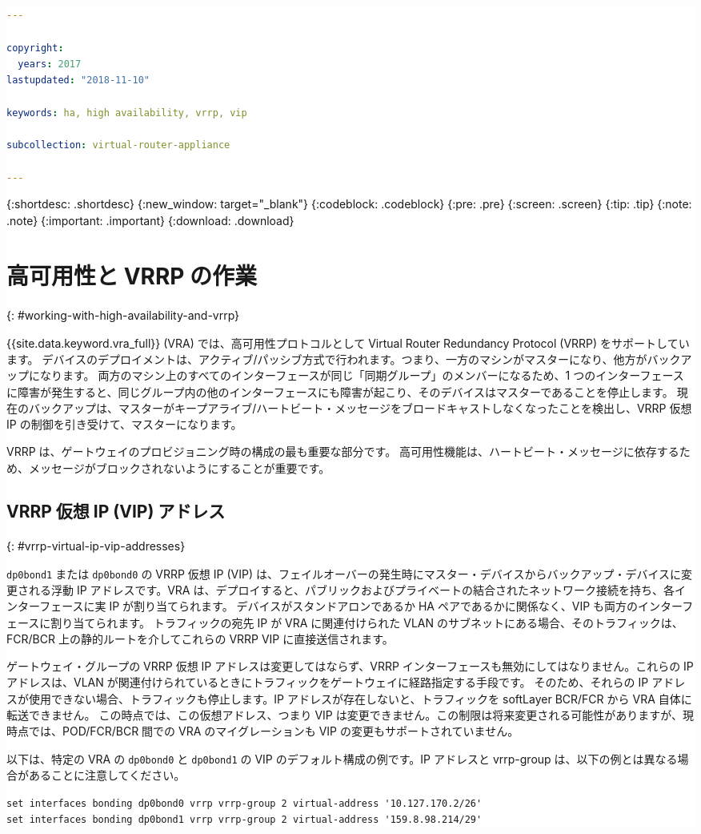 ```yaml
---

copyright:
  years: 2017
lastupdated: "2018-11-10"

keywords: ha, high availability, vrrp, vip

subcollection: virtual-router-appliance

---
```


{:shortdesc: .shortdesc}
{:new_window: target="_blank"}
{:codeblock: .codeblock}
{:pre: .pre}
{:screen: .screen}
{:tip: .tip}
{:note: .note}
{:important: .important}
{:download: .download}

# 高可用性と VRRP の作業
{: #working-with-high-availability-and-vrrp}

{{site.data.keyword.vra_full}} (VRA) では、高可用性プロトコルとして Virtual Router Redundancy Protocol (VRRP) をサポートしています。 デバイスのデプロイメントは、アクティブ/パッシブ方式で行われます。つまり、一方のマシンがマスターになり、他方がバックアップになります。 両方のマシン上のすべてのインターフェースが同じ「同期グループ」のメンバーになるため、1 つのインターフェースに障害が発生すると、同じグループ内の他のインターフェースにも障害が起こり、そのデバイスはマスターであることを停止します。 現在のバックアップは、マスターがキープアライブ/ハートビート・メッセージをブロードキャストしなくなったことを検出し、VRRP 仮想 IP の制御を引き受けて、マスターになります。

VRRP は、ゲートウェイのプロビジョニング時の構成の最も重要な部分です。 高可用性機能は、ハートビート・メッセージに依存するため、メッセージがブロックされないようにすることが重要です。

## VRRP 仮想 IP (VIP) アドレス
{: #vrrp-virtual-ip-vip-addresses}

`dp0bond1` または `dp0bond0` の VRRP 仮想 IP (VIP) は、フェイルオーバーの発生時にマスター・デバイスからバックアップ・デバイスに変更される浮動 IP アドレスです。VRA は、デプロイすると、パブリックおよびプライベートの結合されたネットワーク接続を持ち、各インターフェースに実 IP が割り当てられます。 デバイスがスタンドアロンであるか HA ペアであるかに関係なく、VIP も両方のインターフェースに割り当てられます。 トラフィックの宛先 IP が VRA に関連付けられた VLAN のサブネットにある場合、そのトラフィックは、FCR/BCR 上の静的ルートを介してこれらの VRRP VIP に直接送信されます。

ゲートウェイ・グループの VRRP 仮想 IP アドレスは変更してはならず、VRRP インターフェースも無効にしてはなりません。これらの IP アドレスは、VLAN が関連付けられているときにトラフィックをゲートウェイに経路指定する手段です。 そのため、それらの IP アドレスが使用できない場合、トラフィックも停止します。IP アドレスが存在しないと、トラフィックを softLayer BCR/FCR から VRA 自体に転送できません。 この時点では、この仮想アドレス、つまり VIP は変更できません。この制限は将来変更される可能性がありますが、現時点では、POD/FCR/BCR 間での VRA のマイグレーションも VIP の変更もサポートされていません。

以下は、特定の VRA の `dp0bond0` と `dp0bond1` の VIP のデフォルト構成の例です。IP アドレスと vrrp-group は、以下の例とは異なる場合があることに注意してください。

```
set interfaces bonding dp0bond0 vrrp vrrp-group 2 virtual-address '10.127.170.2/26'
set interfaces bonding dp0bond1 vrrp vrrp-group 2 virtual-address '159.8.98.214/29'
```
